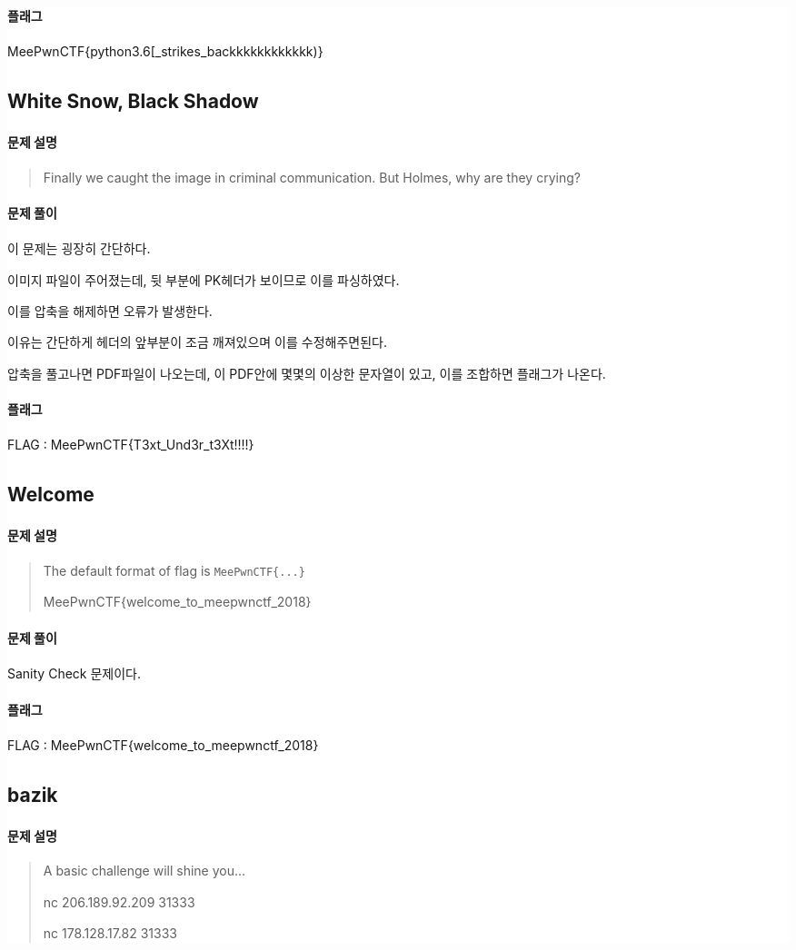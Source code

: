 #### 플래그

MeePwnCTF{python3.6[\_strikes\_backkkkkkkkkkkk)}



## White Snow, Black Shadow

#### 문제 설명

> Finally we caught the image in criminal communication. But Holmes, why are they crying?

#### 문제 풀이

이 문제는 굉장히 간단하다.

이미지 파일이 주어졌는데, 뒷 부분에 PK헤더가 보이므로 이를 파싱하였다.

이를 압축을 해제하면 오류가 발생한다.

이유는 간단하게 헤더의 앞부분이 조금 깨져있으며 이를 수정해주면된다.

압축을 풀고나면 PDF파일이 나오는데, 이 PDF안에 몇몇의 이상한 문자열이 있고, 이를 조합하면 플래그가 나온다.

#### 플래그

FLAG : MeePwnCTF{T3xt_Und3r_t3Xt!!!!}



## Welcome

#### 문제 설명

> The default format of flag is `MeePwnCTF{...}`
>
> MeePwnCTF{welcome_to_meepwnctf_2018}

#### 문제 풀이

Sanity Check 문제이다.

#### 플래그

FLAG : MeePwnCTF{welcome_to_meepwnctf_2018}



## bazik

#### 문제 설명

> A basic challenge will shine you... 
>
> nc 206.189.92.209 31333
>
> nc 178.128.17.82 31333
